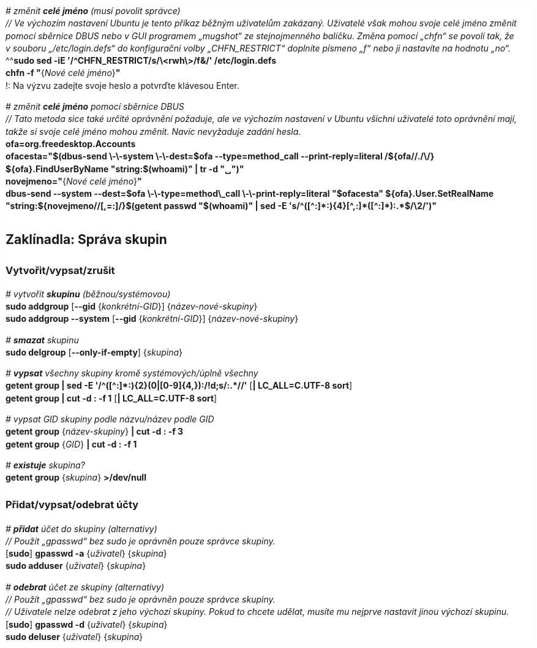 *# změnit **celé jméno** (musí povolit správce)*<br>
*// Ve výchozím nastavení Ubuntu je tento příkaz běžným uživatelům zakázaný. Uživatelé však mohou svoje celé jméno změnit pomocí sběrnice DBUS nebo v GUI programem „mugshot“ ze stejnojmenného balíčku. Změna pomocí „chfn“ se povolí tak, že v souboru „/etc/login.defs“ do konfigurační volby „CHFN\_RESTRICT“ doplníte písmeno „f“ nebo ji nastavíte na hodnotu „no“.*<br>
^^**sudo sed -iE '/^CHFN\_RESTRICT/s/\\&lt;rwh\\&gt;/f&amp;/' /etc/login.defs**<br>
**chfn -f "**{*Nové celé jméno*}**"**<br>
!: Na výzvu zadejte svoje heslo a potvrďte klávesou Enter.

*# změnit **celé jméno** pomocí sběrnice DBUS*<br>
*// Tato metoda sice také určité oprávnění požaduje, ale ve výchozím nastavení v Ubuntu všichni uživatelé toto oprávnění mají, takže si svoje celé jméno mohou změnit. Navíc nevyžaduje zadání hesla.*<br>
**ofa=org.freedesktop.Accounts**<br>
**ofacesta="$(dbus-send \-\-system \-\-dest=$ofa \-\-type=method\_call \-\-print-reply=literal /${ofa//./\\/} ${ofa}.FindUserByName "string:$(whoami)" \| tr -d "&blank;")"**<br>
**novejmeno="**{*Nové celé jméno*}**"**<br>
**dbus-send \-\-system \-\-dest=$ofa \-\-type=method\_call \-\-print-reply=literal "$ofacesta" ${ofa}.User.SetRealName "string:${novejmeno//[,=:]/}$(getent passwd "$(whoami)" \| sed -E 's/^([<nic>^:]\*:){4}[<nic>^,:]\*([<nic>^:]\*):.\*$/\\2/')"**



## Zaklínadla: Správa skupin

### Vytvořit/vypsat/zrušit

*# vytvořit **skupinu** (běžnou/systémovou)*<br>
**sudo addgroup** [**\-\-gid** {*konkrétní-GID*}] {*název-nové-skupiny*}<br>
**sudo addgroup \-\-system** [**\-\-gid** {*konkrétní-GID*}] {*název-nové-skupiny*}

*# **smazat** skupinu*<br>
**sudo delgroup** [**\-\-only-if-empty**] {*skupina*}

*# **vypsat** všechny skupiny kromě systémových/úplně všechny*<br>
**getent group \| sed -E '/^([<nic>^:]\*:){2}(0\|[0-9]{4,}):/!d;s/:.\*//'** [**\| LC\_ALL=C.UTF-8 sort**]<br>
**getent group \| cut -d : -f 1** [**\| LC\_ALL=C.UTF-8 sort**]


*# vypsat GID skupiny podle názvu/název podle GID*<br>
**getent group** {*název-skupiny*} **\| cut -d : -f 3**<br>
**getent group** {*GID*} **\| cut -d : -f 1**

*# **existuje** skupina?*<br>
**getent group** {*skupina*} **&gt;/dev/null**

### Přidat/vypsat/odebrat účty

*# **přidat** účet do skupiny (alternativy)*<br>
*// Použít „gpasswd“ bez sudo je oprávněn pouze správce skupiny.*<br>
[**sudo**] **gpasswd -a** {*uživatel*} {*skupina*}<br>
**sudo adduser** {*uživatel*} {*skupina*}

*# **odebrat** účet ze skupiny (alternativy)*<br>
*// Použít „gpasswd“ bez sudo je oprávněn pouze správce skupiny.*<br>
*// Uživatele nelze odebrat z jeho výchozí skupiny. Pokud to chcete udělat, musíte mu nejprve nastavit jinou výchozí skupinu.*<br>
[**sudo**] **gpasswd -d** {*uživatel*} {*skupina*}<br>
**sudo deluser** {*uživatel*} {*skupina*}
